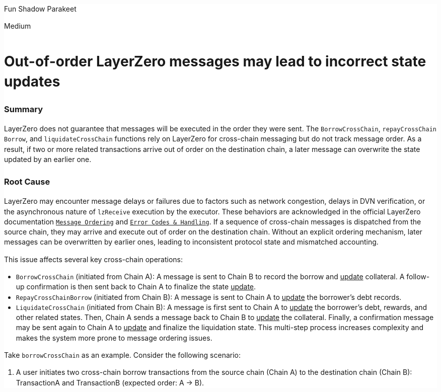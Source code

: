 Fun Shadow Parakeet

Medium

# Out-of-order LayerZero messages may lead to incorrect state updates

### Summary

LayerZero does not guarantee that messages will be executed in the order they were sent. The `BorrowCrossChain`, `repayCrossChainBorrow`, and `liquidateCrossChain` functions rely on LayerZero for cross-chain messaging but do not track message order. As a result, if two or more related transactions arrive out of order on the destination chain, a later message can overwrite the state updated by an earlier one.

### Root Cause

LayerZero may encounter message delays or failures due to factors such as network congestion, delays in DVN verification, or the asynchronous nature of `lzReceive` execution by the executor. These behaviors are acknowledged in the official LayerZero documentation [`Message Ordering`](https://docs.layerzero.network/v2/developers/evm/oapp/message-design-patterns#message-ordering) and [`Error Codes & Handling`](https://docs.layerzero.network/v2/developers/evm/troubleshooting/error-messages). If a sequence of cross-chain messages is dispatched from the source chain, they may arrive and execute out of order on the destination chain. Without an explicit ordering mechanism, later messages can be overwritten by earlier ones, leading to inconsistent protocol state and mismatched accounting.

This issue affects several key cross-chain operations:
- `BorrowCrossChain` (initiated from Chain A): A message is sent to Chain B to record the borrow and [update](https://github.com/sherlock-audit/2025-05-lend-audit-contest/blob/713372a1ccd8090ead836ca6b1acf92e97de4679/Lend-V2/src/LayerZero/CrossChainRouter.sol#L637-L639) collateral. A follow-up confirmation is then sent back to Chain A to finalize the state [update](https://github.com/sherlock-audit/2025-05-lend-audit-contest/blob/713372a1ccd8090ead836ca6b1acf92e97de4679/Lend-V2/src/LayerZero/CrossChainRouter.sol#L710-L715).
- `RepayCrossChainBorrow` (initiated from Chain B): A message is sent to Chain A to [update](https://github.com/sherlock-audit/2025-05-lend-audit-contest/blob/713372a1ccd8090ead836ca6b1acf92e97de4679/Lend-V2/src/LayerZero/CrossChainRouter.sol#L563-L567) the borrower’s debt records.
- `LiquidateCrossChain` (initiated from Chain B): A message is first sent to Chain A to [update](https://github.com/sherlock-audit/2025-05-lend-audit-contest/blob/713372a1ccd8090ead836ca6b1acf92e97de4679/Lend-V2/src/LayerZero/CrossChainRouter.sol#L320-L341) the borrower’s debt, rewards, and other related states. Then, Chain A sends a message back to Chain B to [update](https://github.com/sherlock-audit/2025-05-lend-audit-contest/blob/713372a1ccd8090ead836ca6b1acf92e97de4679/Lend-V2/src/LayerZero/CrossChainRouter.sol#L524-L526) the collateral. Finally, a confirmation message may be sent again to Chain A to [update](https://github.com/sherlock-audit/2025-05-lend-audit-contest/blob/713372a1ccd8090ead836ca6b1acf92e97de4679/Lend-V2/src/LayerZero/CrossChainRouter.sol#L563-L567) and finalize the liquidation state. This multi-step process increases complexity and makes the system more prone to message ordering issues.


Take `borrowCrossChain` as an example. Consider the following scenario:

1. 	A user initiates two cross-chain borrow transactions from the source chain (Chain A) to the destination chain (Chain B): TransactionA and TransactionB (expected order: A → B).
